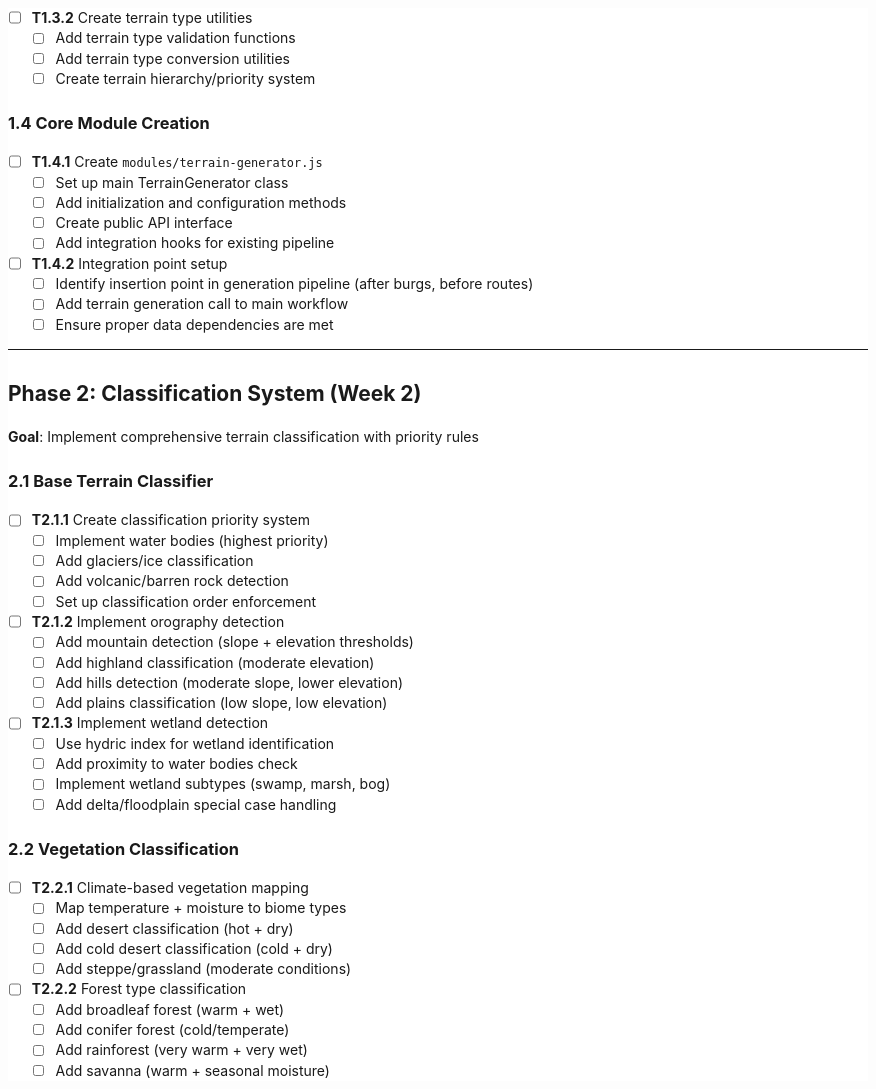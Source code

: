 - [ ] **T1.3.2** Create terrain type utilities
  - [ ] Add terrain type validation functions
  - [ ] Add terrain type conversion utilities
  - [ ] Create terrain hierarchy/priority system

### 1.4 Core Module Creation
- [ ] **T1.4.1** Create `modules/terrain-generator.js`
  - [ ] Set up main TerrainGenerator class
  - [ ] Add initialization and configuration methods
  - [ ] Create public API interface
  - [ ] Add integration hooks for existing pipeline

- [ ] **T1.4.2** Integration point setup
  - [ ] Identify insertion point in generation pipeline (after burgs, before routes)
  - [ ] Add terrain generation call to main workflow
  - [ ] Ensure proper data dependencies are met

---

## Phase 2: Classification System (Week 2)
**Goal**: Implement comprehensive terrain classification with priority rules

### 2.1 Base Terrain Classifier
- [ ] **T2.1.1** Create classification priority system
  - [ ] Implement water bodies (highest priority)
  - [ ] Add glaciers/ice classification
  - [ ] Add volcanic/barren rock detection
  - [ ] Set up classification order enforcement

- [ ] **T2.1.2** Implement orography detection
  - [ ] Add mountain detection (slope + elevation thresholds)
  - [ ] Add highland classification (moderate elevation)
  - [ ] Add hills detection (moderate slope, lower elevation)
  - [ ] Add plains classification (low slope, low elevation)

- [ ] **T2.1.3** Implement wetland detection
  - [ ] Use hydric index for wetland identification
  - [ ] Add proximity to water bodies check
  - [ ] Implement wetland subtypes (swamp, marsh, bog)
  - [ ] Add delta/floodplain special case handling

### 2.2 Vegetation Classification
- [ ] **T2.2.1** Climate-based vegetation mapping
  - [ ] Map temperature + moisture to biome types
  - [ ] Add desert classification (hot + dry)
  - [ ] Add cold desert classification (cold + dry)
  - [ ] Add steppe/grassland (moderate conditions)

- [ ] **T2.2.2** Forest type classification
  - [ ] Add broadleaf forest (warm + wet)
  - [ ] Add conifer forest (cold/temperate)
  - [ ] Add rainforest (very warm + very wet)
  - [ ] Add savanna (warm + seasonal moisture)
